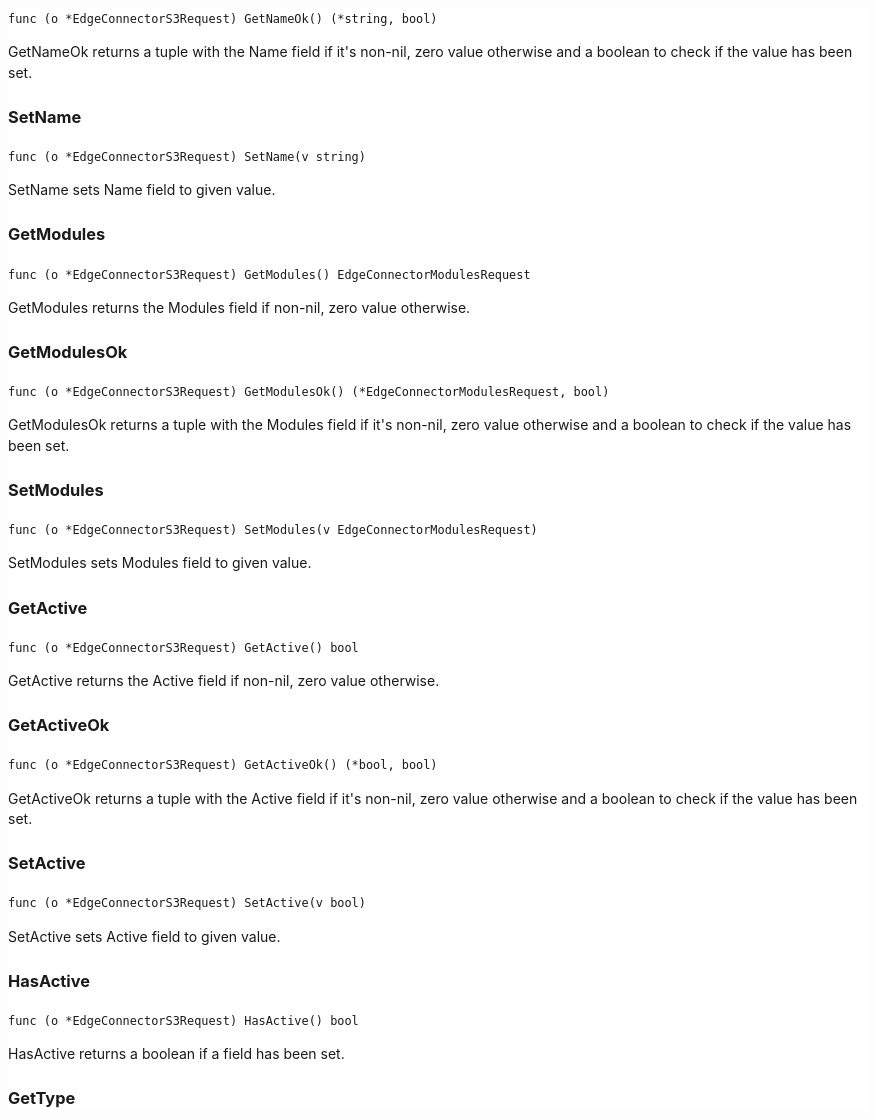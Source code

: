 `func (o *EdgeConnectorS3Request) GetNameOk() (*string, bool)`

GetNameOk returns a tuple with the Name field if it's non-nil, zero value otherwise
and a boolean to check if the value has been set.

### SetName

`func (o *EdgeConnectorS3Request) SetName(v string)`

SetName sets Name field to given value.


### GetModules

`func (o *EdgeConnectorS3Request) GetModules() EdgeConnectorModulesRequest`

GetModules returns the Modules field if non-nil, zero value otherwise.

### GetModulesOk

`func (o *EdgeConnectorS3Request) GetModulesOk() (*EdgeConnectorModulesRequest, bool)`

GetModulesOk returns a tuple with the Modules field if it's non-nil, zero value otherwise
and a boolean to check if the value has been set.

### SetModules

`func (o *EdgeConnectorS3Request) SetModules(v EdgeConnectorModulesRequest)`

SetModules sets Modules field to given value.


### GetActive

`func (o *EdgeConnectorS3Request) GetActive() bool`

GetActive returns the Active field if non-nil, zero value otherwise.

### GetActiveOk

`func (o *EdgeConnectorS3Request) GetActiveOk() (*bool, bool)`

GetActiveOk returns a tuple with the Active field if it's non-nil, zero value otherwise
and a boolean to check if the value has been set.

### SetActive

`func (o *EdgeConnectorS3Request) SetActive(v bool)`

SetActive sets Active field to given value.

### HasActive

`func (o *EdgeConnectorS3Request) HasActive() bool`

HasActive returns a boolean if a field has been set.

### GetType
